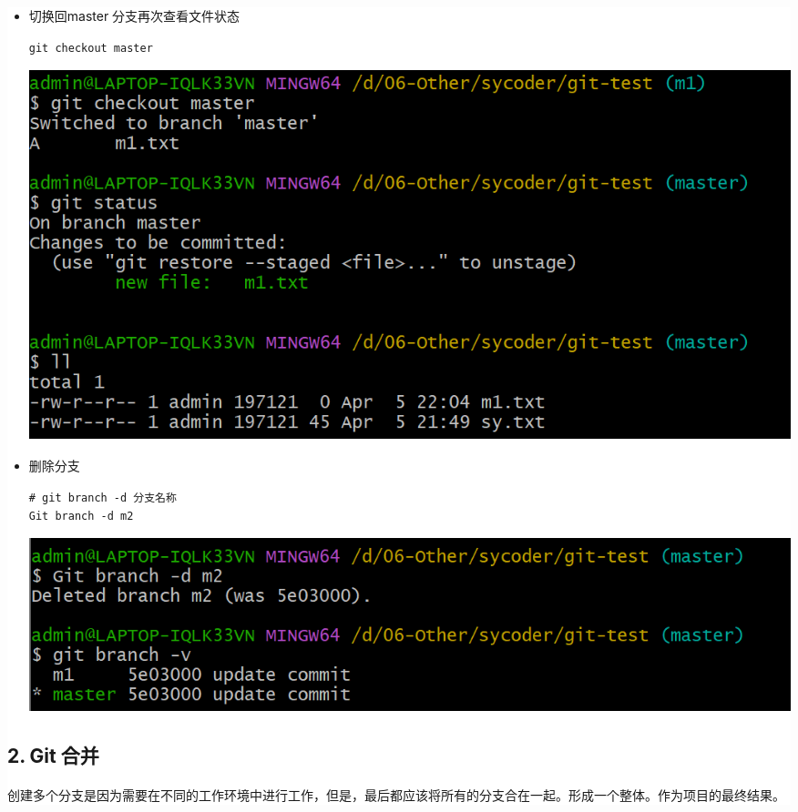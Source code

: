   - 切换回master 分支再次查看文件状态

    ```shell
    git checkout master
    ```

    ![image-20230405220812236](picture/image-20230405220812236.png)

- 删除分支

  ```shell
  # git branch -d 分支名称
  Git branch -d m2
  ```

  ![image-20230405221058145](picture/image-20230405221058145.png)



## 2. Git 合并

创建多个分支是因为需要在不同的工作环境中进行工作，但是，最后都应该将所有的分支合在一起。形成一个整体。作为项目的最终结果。
